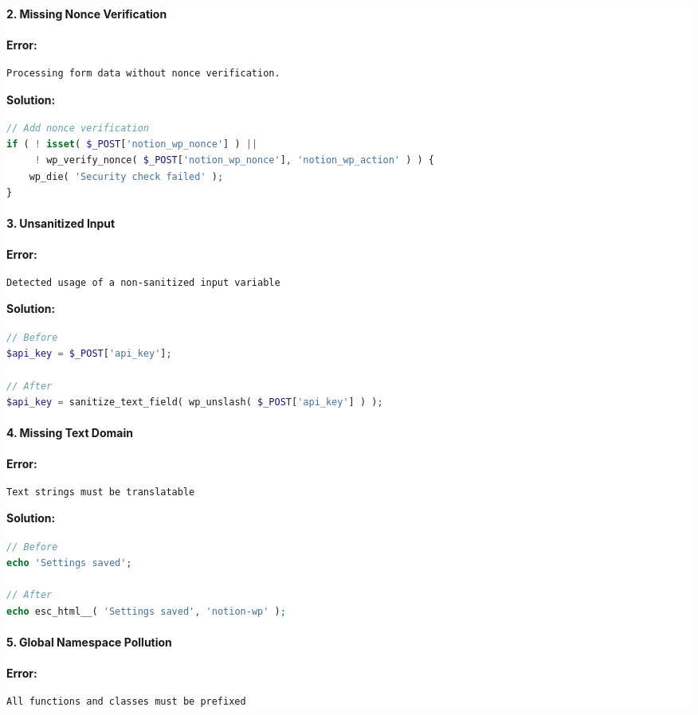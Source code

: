 #### 2. Missing Nonce Verification

**Error:**

```
Processing form data without nonce verification.
```

**Solution:**

```php
// Add nonce verification
if ( ! isset( $_POST['notion_wp_nonce'] ) ||
     ! wp_verify_nonce( $_POST['notion_wp_nonce'], 'notion_wp_action' ) ) {
    wp_die( 'Security check failed' );
}
```

#### 3. Unsanitized Input

**Error:**

```
Detected usage of a non-sanitized input variable
```

**Solution:**

```php
// Before
$api_key = $_POST['api_key'];

// After
$api_key = sanitize_text_field( wp_unslash( $_POST['api_key'] ) );
```

#### 4. Missing Text Domain

**Error:**

```
Text strings must be translatable
```

**Solution:**

```php
// Before
echo 'Settings saved';

// After
echo esc_html__( 'Settings saved', 'notion-wp' );
```

#### 5. Global Namespace Pollution

**Error:**

```
All functions and classes must be prefixed
```
